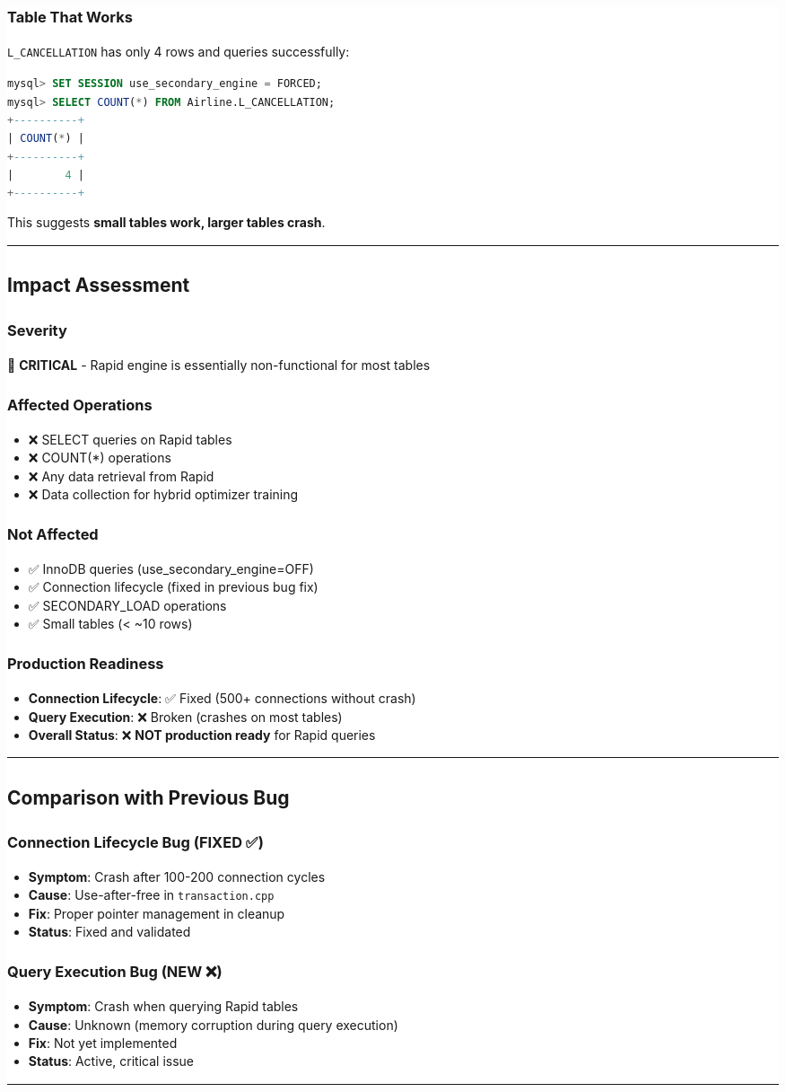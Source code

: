 ### Table That Works
`L_CANCELLATION` has only 4 rows and queries successfully:
```sql
mysql> SET SESSION use_secondary_engine = FORCED;
mysql> SELECT COUNT(*) FROM Airline.L_CANCELLATION;
+----------+
| COUNT(*) |
+----------+
|        4 |
+----------+
```

This suggests **small tables work, larger tables crash**.

---

## Impact Assessment

### Severity
🔴 **CRITICAL** - Rapid engine is essentially non-functional for most tables

### Affected Operations
- ❌ SELECT queries on Rapid tables
- ❌ COUNT(*) operations
- ❌ Any data retrieval from Rapid
- ❌ Data collection for hybrid optimizer training

### Not Affected
- ✅ InnoDB queries (use_secondary_engine=OFF)
- ✅ Connection lifecycle (fixed in previous bug fix)
- ✅ SECONDARY_LOAD operations
- ✅ Small tables (< ~10 rows)

### Production Readiness
- **Connection Lifecycle**: ✅ Fixed (500+ connections without crash)
- **Query Execution**: ❌ Broken (crashes on most tables)
- **Overall Status**: ❌ **NOT production ready** for Rapid queries

---

## Comparison with Previous Bug

### Connection Lifecycle Bug (FIXED ✅)
- **Symptom**: Crash after 100-200 connection cycles
- **Cause**: Use-after-free in `transaction.cpp`
- **Fix**: Proper pointer management in cleanup
- **Status**: Fixed and validated

### Query Execution Bug (NEW ❌)
- **Symptom**: Crash when querying Rapid tables
- **Cause**: Unknown (memory corruption during query execution)
- **Fix**: Not yet implemented
- **Status**: Active, critical issue

---